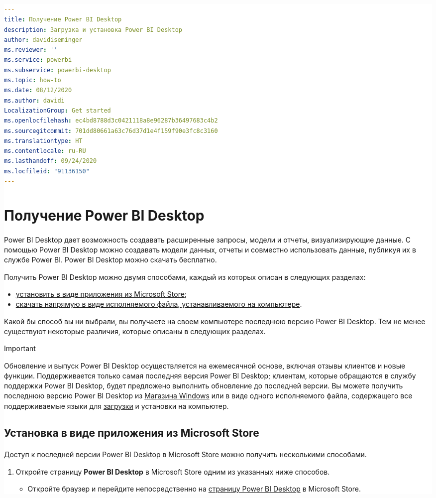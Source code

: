 ```yaml
---
title: Получение Power BI Desktop
description: Загрузка и установка Power BI Desktop
author: davidiseminger
ms.reviewer: ''
ms.service: powerbi
ms.subservice: powerbi-desktop
ms.topic: how-to
ms.date: 08/12/2020
ms.author: davidi
LocalizationGroup: Get started
ms.openlocfilehash: ec4bd8788d3c0421118a8e96287b36497683c4b2
ms.sourcegitcommit: 701dd80661a63c76d37d1e4f159f90e3fc8c3160
ms.translationtype: HT
ms.contentlocale: ru-RU
ms.lasthandoff: 09/24/2020
ms.locfileid: "91136150"
---
```

# <a name="get-power-bi-desktop"></a>Получение Power BI Desktop
Power BI Desktop дает возможность создавать расширенные запросы, модели и отчеты, визуализирующие данные. С помощью Power BI Desktop можно создавать модели данных, отчеты и совместно использовать данные, публикуя их в службе Power BI. Power BI Desktop можно скачать бесплатно.

Получить Power BI Desktop можно двумя способами, каждый из которых описан в следующих разделах:

* [установить в виде приложения из Microsoft Store](#install-as-an-app-from-the-microsoft-store);
* [скачать напрямую в виде исполняемого файла, устанавливаемого на компьютере](#download-power-bi-desktop-directly).

Какой бы способ вы ни выбрали, вы получаете на своем компьютере последнюю версию Power BI Desktop. Тем не менее существуют некоторые различия, которые описаны в следующих разделах.


> [!IMPORTANT]
> Обновление и выпуск Power BI Desktop осуществляется на ежемесячной основе, включая отзывы клиентов и новые функции. Поддерживается только самая последняя версия Power BI Desktop; клиентам, которые обращаются в службу поддержки Power BI Desktop, будет предложено выполнить обновление до последней версии. Вы можете получить последнюю версию Power BI Desktop из [Магазина Windows](https://aka.ms/pbidesktopstore) или в виде одного исполняемого файла, содержащего все поддерживаемые языки для [загрузки](https://www.microsoft.com/download/details.aspx?id=58494) и установки на компьютер.


## <a name="install-as-an-app-from-the-microsoft-store"></a>Установка в виде приложения из Microsoft Store
Доступ к последней версии Power BI Desktop в Microsoft Store можно получить несколькими способами. 

1. Откройте страницу **Power BI Desktop** в Microsoft Store одним из указанных ниже способов.

   - Откройте браузер и перейдите непосредственно на [страницу Power BI Desktop](https://aka.ms/pbidesktopstore) в Microsoft Store.
